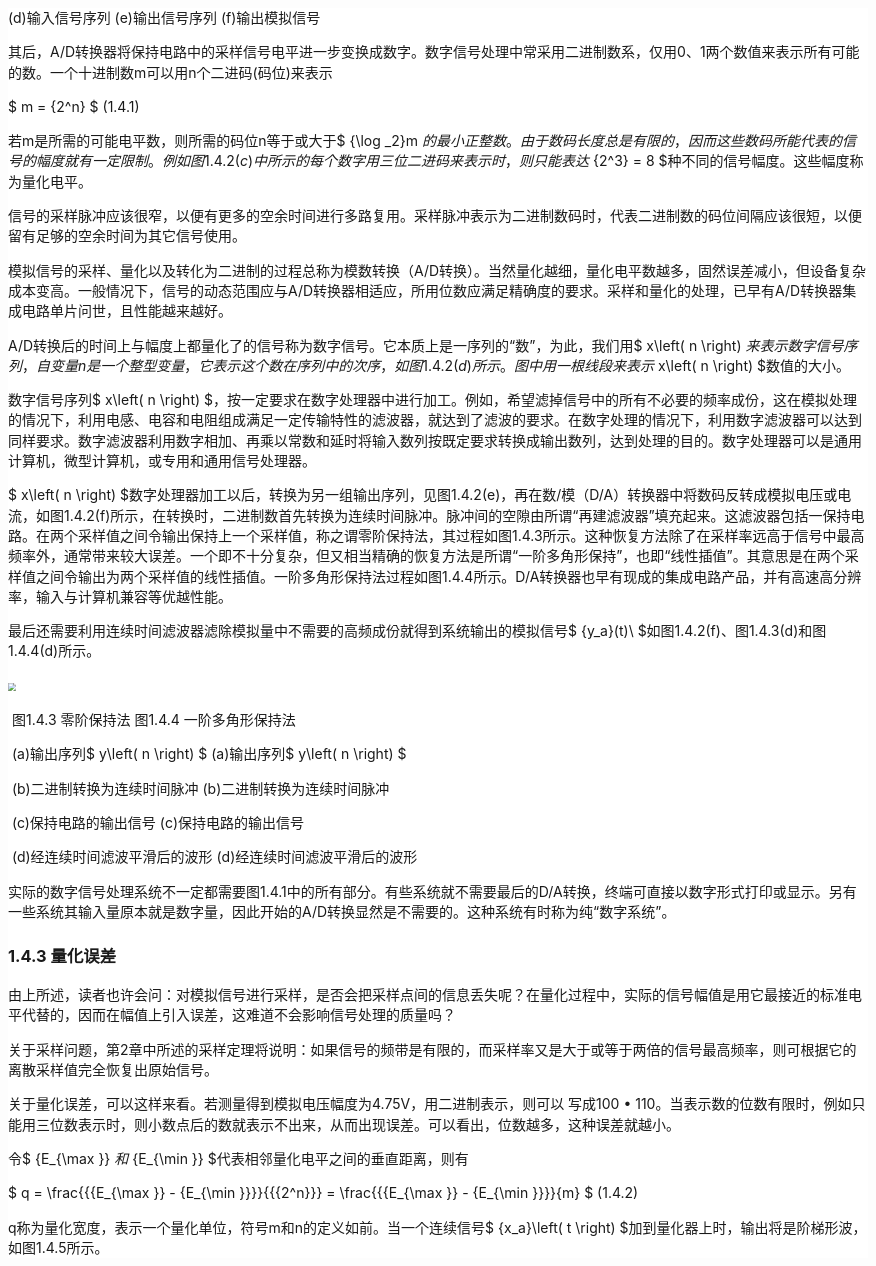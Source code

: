 (d)输入信号序列 (e)输出信号序列 (f)输出模拟信号

其后，A/D转换器将保持电路中的采样信号电平进一步变换成数字。数字信号处理中常采用二进制数系，仅用0、1两个数值来表示所有可能的数。一个十进制数m可以用n个二进码(码位)来表示

$ m = {2^n} $ (1.4.1)

若m是所需的可能电平数，则所需的码位n等于或大于$ {\log _2}m $的最小正整数。由于数码长度总是有限的，因而这些数码所能代表的信号的幅度就有一定限制。例如图1.4.2(c)中所示的每个数字用三位二进码来表示时，则只能表达$ {2^3} = 8 $种不同的信号幅度。这些幅度称为量化电平。

信号的采样脉冲应该很窄，以便有更多的空余时间进行多路复用。采样脉冲表示为二进制数码时，代表二进制数的码位间隔应该很短，以便留有足够的空余时间为其它信号使用。

模拟信号的采样、量化以及转化为二进制的过程总称为模数转换（A/D转换）。当然量化越细，量化电平数越多，固然误差减小，但设备复杂成本变高。一般情况下，信号的动态范围应与A/D转换器相适应，所用位数应满足精确度的要求。采样和量化的处理，已早有A/D转换器集成电路单片问世，且性能越来越好。

A/D转换后的时间上与幅度上都量化了的信号称为数字信号。它本质上是一序列的“数”，为此，我们用$ x\left( n \right) $来表示数字信号序列，自变量n是一个整型变量，它表示这个数在序列中的次序，如图1.4.2(d)所示。图中用一根线段来表示$  x\left( n \right)  $数值的大小。

数字信号序列$  x\left( n \right)  $，按一定要求在数字处理器中进行加工。例如，希望滤掉信号中的所有不必要的频率成份，这在模拟处理的情况下，利用电感、电容和电阻组成满足一定传输特性的滤波器，就达到了滤波的要求。在数字处理的情况下，利用数字滤波器可以达到同样要求。数字滤波器利用数字相加、再乘以常数和延时将输入数列按既定要求转换成输出数列，达到处理的目的。数字处理器可以是通用计算机，微型计算机，或专用和通用信号处理器。

$  x\left( n \right)  $数字处理器加工以后，转换为另一组输出序列，见图1.4.2(e)，再在数/模（D/A）转换器中将数码反转成模拟电压或电流，如图1.4.2(f)所示，在转换时，二进制数首先转换为连续时间脉冲。脉冲间的空隙由所谓“再建滤波器”填充起来。这滤波器包括一保持电路。在两个采样值之间令输出保持上一个采样值，称之谓零阶保持法，其过程如图1.4.3所示。这种恢复方法除了在采样率远高于信号中最高频率外，通常带来较大误差。一个即不十分复杂，但又相当精确的恢复方法是所谓“一阶多角形保持”，也即“线性插值”。其意思是在两个采样值之间令输出为两个采样值的线性插值。一阶多角形保持法过程如图1.4.4所示。D/A转换器也早有现成的集成电路产品，并有高速高分辨率，输入与计算机兼容等优越性能。

最后还需要利用连续时间滤波器滤除模拟量中不需要的高频成份就得到系统输出的模拟信号$ {y_a}(t)\ $如图1.4.2(f)、图1.4.3(d)和图1.4.4(d)所示。

<img src=".\fig\1.4.3-4.png" style="zoom:50%;" />

​													图1.4.3 零阶保持法          图1.4.4 一阶多角形保持法

​											     		(a)输出序列$ y\left( n \right) $         (a)输出序列$  y\left( n \right)  $ 

​											  (b)二进制转换为连续时间脉冲      (b)二进制转换为连续时间脉冲

​												   (c)保持电路的输出信号         (c)保持电路的输出信号

​											(d)经连续时间滤波平滑后的波形     (d)经连续时间滤波平滑后的波形

 

实际的数字信号处理系统不一定都需要图1.4.1中的所有部分。有些系统就不需要最后的D/A转换，终端可直接以数字形式打印或显示。另有一些系统其输入量原本就是数字量，因此开始的A/D转换显然是不需要的。这种系统有时称为纯“数字系统”。



### 1.4.3 量化误差

由上所述，读者也许会问：对模拟信号进行采样，是否会把采样点间的信息丢失呢？在量化过程中，实际的信号幅值是用它最接近的标准电平代替的，因而在幅值上引入误差，这难道不会影响信号处理的质量吗？

关于采样问题，第2章中所述的采样定理将说明：如果信号的频带是有限的，而采样率又是大于或等于两倍的信号最高频率，则可根据它的离散采样值完全恢复出原始信号。

关于量化误差，可以这样来看。若测量得到模拟电压幅度为4.75V，用二进制表示，则可以 写成100 • 110。当表示数的位数有限时，例如只能用三位数表示时，则小数点后的数就表示不出来，从而出现误差。可以看出，位数越多，这种误差就越小。

令$ {E_{\max }} $和$ {E_{\min }} $​代表相邻量化电平之间的垂直距离，则有

$ q = \frac{{{E_{\max }} - {E_{\min }}}}{{{2^n}}} = \frac{{{E_{\max }} - {E_{\min }}}}{m} $  (1.4.2)

q称为量化宽度，表示一个量化单位，符号m和n的定义如前。当一个连续信号$ {x_a}\left( t \right) $加到量化器上时，输出将是阶梯形波，如图1.4.5所示。
